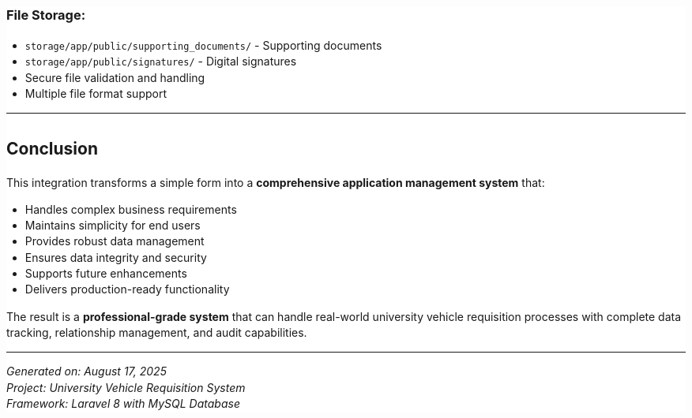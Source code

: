### **File Storage:**
- `storage/app/public/supporting_documents/` - Supporting documents
- `storage/app/public/signatures/` - Digital signatures
- Secure file validation and handling
- Multiple file format support

---

## Conclusion

This integration transforms a simple form into a **comprehensive application management system** that:

- Handles complex business requirements
- Maintains simplicity for end users
- Provides robust data management
- Ensures data integrity and security
- Supports future enhancements
- Delivers production-ready functionality

The result is a **professional-grade system** that can handle real-world university vehicle requisition processes with complete data tracking, relationship management, and audit capabilities.

---

*Generated on: August 17, 2025*  
*Project: University Vehicle Requisition System*  
*Framework: Laravel 8 with MySQL Database*
